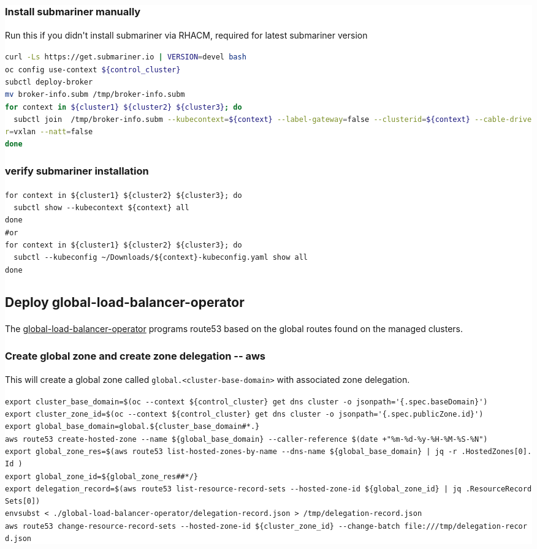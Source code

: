 
### Install submariner manually

Run this if you didn't install submariner via RHACM, required for latest submariner version

```bash
curl -Ls https://get.submariner.io | VERSION=devel bash
oc config use-context ${control_cluster}
subctl deploy-broker
mv broker-info.subm /tmp/broker-info.subm
for context in ${cluster1} ${cluster2} ${cluster3}; do
  subctl join  /tmp/broker-info.subm --kubecontext=${context} --label-gateway=false --clusterid=${context} --cable-driver=vxlan --natt=false
done
```

### verify submariner installation

```shell
for context in ${cluster1} ${cluster2} ${cluster3}; do
  subctl show --kubecontext ${context} all
done
#or
for context in ${cluster1} ${cluster2} ${cluster3}; do
  subctl --kubeconfig ~/Downloads/${context}-kubeconfig.yaml show all
done
```

## Deploy global-load-balancer-operator

The [global-load-balancer-operator](https://github.com/redhat-cop/global-load-balancer-operator#global-load-balancer-operator) programs route53 based on the global routes found on the managed clusters.

### Create global zone and create zone delegation -- aws

This will create a global zone called `global.<cluster-base-domain>` with associated zone delegation.

```shell
export cluster_base_domain=$(oc --context ${control_cluster} get dns cluster -o jsonpath='{.spec.baseDomain}')
export cluster_zone_id=$(oc --context ${control_cluster} get dns cluster -o jsonpath='{.spec.publicZone.id}')
export global_base_domain=global.${cluster_base_domain#*.}
aws route53 create-hosted-zone --name ${global_base_domain} --caller-reference $(date +"%m-%d-%y-%H-%M-%S-%N")
export global_zone_res=$(aws route53 list-hosted-zones-by-name --dns-name ${global_base_domain} | jq -r .HostedZones[0].Id )
export global_zone_id=${global_zone_res##*/}
export delegation_record=$(aws route53 list-resource-record-sets --hosted-zone-id ${global_zone_id} | jq .ResourceRecordSets[0])
envsubst < ./global-load-balancer-operator/delegation-record.json > /tmp/delegation-record.json
aws route53 change-resource-record-sets --hosted-zone-id ${cluster_zone_id} --change-batch file:///tmp/delegation-record.json
```
